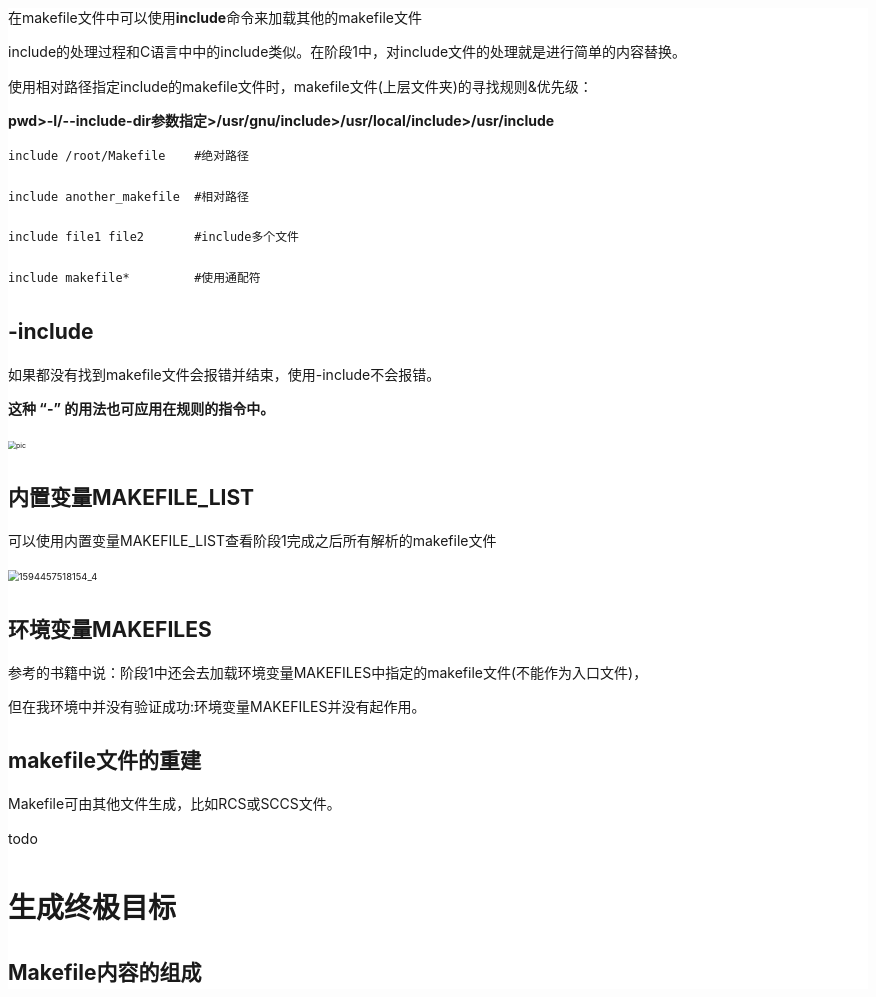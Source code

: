 在makefile文件中可以使用**include**命令来加载其他的makefile文件

include的处理过程和C语言中中的include类似。在阶段1中，对include文件的处理就是进行简单的内容替换。

使用相对路径指定include的makefile文件时，makefile文件(上层文件夹)的寻找规则&优先级：

 **pwd>-I/--include-dir参数指定>/usr/gnu/include>/usr/local/include>/usr/include** 



```
include /root/Makefile    #绝对路径

include another_makefile  #相对路径

include file1 file2       #include多个文件

include makefile*         #使用通配符
```



## -include

如果都没有找到makefile文件会报错并结束，使用-include不会报错。

**这种 “-” 的用法也可应用在规则的指令中。**

<img src="https://raw.githubusercontent.com/Reventon1993/pictures/master//picgo/20210109191817.png" alt="pic" style="zoom:50%;" />



## 内置变量MAKEFILE_LIST

可以使用内置变量MAKEFILE_LIST查看阶段1完成之后所有解析的makefile文件

<img src="https://raw.githubusercontent.com/Reventon1993/pictures/master//picgo/20210109191918.png" alt="1594457518154_4" style="zoom: 67%;" />

## 环境变量MAKEFILES

参考的书籍中说：阶段1中还会去加载环境变量MAKEFILES中指定的makefile文件(不能作为入口文件)，

但在我环境中并没有验证成功:环境变量MAKEFILES并没有起作用。



## makefile文件的重建

Makefile可由其他文件生成，比如RCS或SCCS文件。

todo

# 生成终极目标

## Makefile内容的组成
